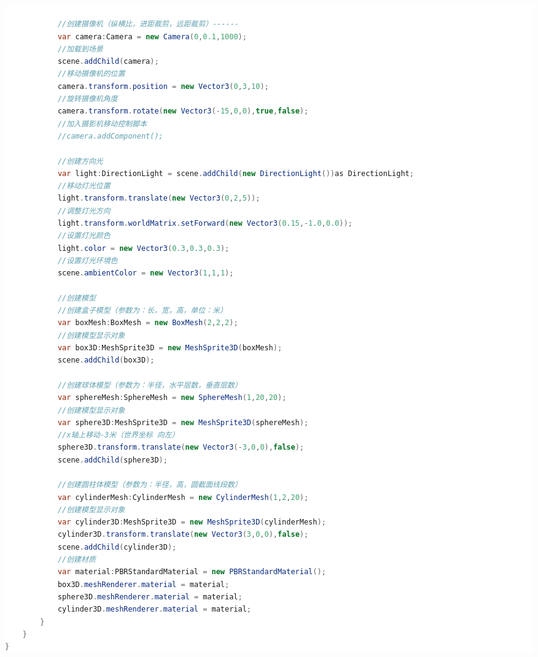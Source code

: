 ```java

			//创建摄像机（纵横比，进距裁剪，远距裁剪）------
			var camera:Camera = new Camera(0,0.1,1000);
			//加载到场景
			scene.addChild(camera);
			//移动摄像机的位置
			camera.transform.position = new Vector3(0,3,10);
			//旋转摄像机角度
			camera.transform.rotate(new Vector3(-15,0,0),true,false);
			//加入摄影机移动控制脚本
			//camera.addComponent();

			//创建方向光
			var light:DirectionLight = scene.addChild(new DirectionLight())as DirectionLight;
			//移动灯光位置
			light.transform.translate(new Vector3(0,2,5));
			//调整灯光方向
			light.transform.worldMatrix.setForward(new Vector3(0.15,-1.0,0.0));
			//设置灯光颜色
			light.color = new Vector3(0.3,0.3,0.3);
			//设置灯光环境色
			scene.ambientColor = new Vector3(1,1,1);

			//创建模型
			//创建盒子模型（参数为：长，宽，高，单位：米）
			var boxMesh:BoxMesh = new BoxMesh(2,2,2);
			//创建模型显示对象
			var box3D:MeshSprite3D = new MeshSprite3D(boxMesh);
			scene.addChild(box3D);

			//创建球体模型（参数为：半径，水平层数，垂直层数）
			var sphereMesh:SphereMesh = new SphereMesh(1,20,20);
			//创建模型显示对象
			var sphere3D:MeshSprite3D = new MeshSprite3D(sphereMesh);
			//x轴上移动-3米（世界坐标 向左）
			sphere3D.transform.translate(new Vector3(-3,0,0),false);
			scene.addChild(sphere3D);

			//创建圆柱体模型（参数为：半径，高，圆截面线段数）
			var cylinderMesh:CylinderMesh = new CylinderMesh(1,2,20);
			//创建模型显示对象
			var cylinder3D:MeshSprite3D = new MeshSprite3D(cylinderMesh);
			cylinder3D.transform.translate(new Vector3(3,0,0),false);
			scene.addChild(cylinder3D);
			//创建材质
			var material:PBRStandardMaterial = new PBRStandardMaterial();
			box3D.meshRenderer.material = material;	
			sphere3D.meshRenderer.material = material;
			cylinder3D.meshRenderer.material = material;
		}		 
	}
}
```
